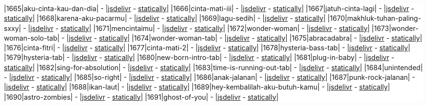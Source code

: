 |1665|aku-cinta-kau-dan-dia| - |[jsdelivr](https://cdn.jsdelivr.net/gh/dbchord/c6-1-3/1-5000/1501-2000/aku-cinta-kau-dan-dia.png) - [statically](https://cdn.statically.io/gh/dbchord/c6-1-3/i/1-5000/1501-2000/aku-cinta-kau-dan-dia.png)|
|1666|cinta-mati-iii| - |[jsdelivr](https://cdn.jsdelivr.net/gh/dbchord/c6-1-3/1-5000/1501-2000/cinta-mati-iii.png) - [statically](https://cdn.statically.io/gh/dbchord/c6-1-3/i/1-5000/1501-2000/cinta-mati-iii.png)|
|1667|jatuh-cinta-lagi| - |[jsdelivr](https://cdn.jsdelivr.net/gh/dbchord/c6-1-3/1-5000/1501-2000/jatuh-cinta-lagi.png) - [statically](https://cdn.statically.io/gh/dbchord/c6-1-3/i/1-5000/1501-2000/jatuh-cinta-lagi.png)|
|1668|karena-aku-pacarmu| - |[jsdelivr](https://cdn.jsdelivr.net/gh/dbchord/c6-1-3/1-5000/1501-2000/karena-aku-pacarmu.png) - [statically](https://cdn.statically.io/gh/dbchord/c6-1-3/i/1-5000/1501-2000/karena-aku-pacarmu.png)|
|1669|lagu-sedih| - |[jsdelivr](https://cdn.jsdelivr.net/gh/dbchord/c6-1-3/1-5000/1501-2000/lagu-sedih.png) - [statically](https://cdn.statically.io/gh/dbchord/c6-1-3/i/1-5000/1501-2000/lagu-sedih.png)|
|1670|makhluk-tuhan-paling-sxxy| - |[jsdelivr](https://cdn.jsdelivr.net/gh/dbchord/c6-1-3/1-5000/1501-2000/makhluk-tuhan-paling-sxxy.png) - [statically](https://cdn.statically.io/gh/dbchord/c6-1-3/i/1-5000/1501-2000/makhluk-tuhan-paling-sxxy.png)|
|1671|mencintaimu| - |[jsdelivr](https://cdn.jsdelivr.net/gh/dbchord/c6-1-3/1-5000/1501-2000/mencintaimu.png) - [statically](https://cdn.statically.io/gh/dbchord/c6-1-3/i/1-5000/1501-2000/mencintaimu.png)|
|1672|wonder-woman| - |[jsdelivr](https://cdn.jsdelivr.net/gh/dbchord/c6-1-3/1-5000/1501-2000/wonder-woman.png) - [statically](https://cdn.statically.io/gh/dbchord/c6-1-3/i/1-5000/1501-2000/wonder-woman.png)|
|1673|wonder-woman-solo-tab| - |[jsdelivr](https://cdn.jsdelivr.net/gh/dbchord/c6-1-3/1-5000/1501-2000/wonder-woman-solo-tab.png) - [statically](https://cdn.statically.io/gh/dbchord/c6-1-3/i/1-5000/1501-2000/wonder-woman-solo-tab.png)|
|1674|wonder-woman-tab| - |[jsdelivr](https://cdn.jsdelivr.net/gh/dbchord/c6-1-3/1-5000/1501-2000/wonder-woman-tab.png) - [statically](https://cdn.statically.io/gh/dbchord/c6-1-3/i/1-5000/1501-2000/wonder-woman-tab.png)|
|1675|abracadabra| - |[jsdelivr](https://cdn.jsdelivr.net/gh/dbchord/c6-1-3/1-5000/1501-2000/abracadabra.png) - [statically](https://cdn.statically.io/gh/dbchord/c6-1-3/i/1-5000/1501-2000/abracadabra.png)|
|1676|cinta-fitri| - |[jsdelivr](https://cdn.jsdelivr.net/gh/dbchord/c6-1-3/1-5000/1501-2000/cinta-fitri.png) - [statically](https://cdn.statically.io/gh/dbchord/c6-1-3/i/1-5000/1501-2000/cinta-fitri.png)|
|1677|cinta-mati-2| - |[jsdelivr](https://cdn.jsdelivr.net/gh/dbchord/c6-1-3/1-5000/1501-2000/cinta-mati-2.png) - [statically](https://cdn.statically.io/gh/dbchord/c6-1-3/i/1-5000/1501-2000/cinta-mati-2.png)|
|1678|hysteria-bass-tab| - |[jsdelivr](https://cdn.jsdelivr.net/gh/dbchord/c6-1-3/1-5000/1501-2000/hysteria-bass-tab.png) - [statically](https://cdn.statically.io/gh/dbchord/c6-1-3/i/1-5000/1501-2000/hysteria-bass-tab.png)|
|1679|hysteria-tab| - |[jsdelivr](https://cdn.jsdelivr.net/gh/dbchord/c6-1-3/1-5000/1501-2000/hysteria-tab.png) - [statically](https://cdn.statically.io/gh/dbchord/c6-1-3/i/1-5000/1501-2000/hysteria-tab.png)|
|1680|new-born-intro-tab| - |[jsdelivr](https://cdn.jsdelivr.net/gh/dbchord/c6-1-3/1-5000/1501-2000/new-born-intro-tab.png) - [statically](https://cdn.statically.io/gh/dbchord/c6-1-3/i/1-5000/1501-2000/new-born-intro-tab.png)|
|1681|plug-in-baby| - |[jsdelivr](https://cdn.jsdelivr.net/gh/dbchord/c6-1-3/1-5000/1501-2000/plug-in-baby.png) - [statically](https://cdn.statically.io/gh/dbchord/c6-1-3/i/1-5000/1501-2000/plug-in-baby.png)|
|1682|sing-for-absolution| - |[jsdelivr](https://cdn.jsdelivr.net/gh/dbchord/c6-1-3/1-5000/1501-2000/sing-for-absolution.png) - [statically](https://cdn.statically.io/gh/dbchord/c6-1-3/i/1-5000/1501-2000/sing-for-absolution.png)|
|1683|time-is-running-out-tab| - |[jsdelivr](https://cdn.jsdelivr.net/gh/dbchord/c6-1-3/1-5000/1501-2000/time-is-running-out-tab.png) - [statically](https://cdn.statically.io/gh/dbchord/c6-1-3/i/1-5000/1501-2000/time-is-running-out-tab.png)|
|1684|unintended| - |[jsdelivr](https://cdn.jsdelivr.net/gh/dbchord/c6-1-3/1-5000/1501-2000/unintended.png) - [statically](https://cdn.statically.io/gh/dbchord/c6-1-3/i/1-5000/1501-2000/unintended.png)|
|1685|so-right| - |[jsdelivr](https://cdn.jsdelivr.net/gh/dbchord/c6-1-3/1-5000/1501-2000/so-right.png) - [statically](https://cdn.statically.io/gh/dbchord/c6-1-3/i/1-5000/1501-2000/so-right.png)|
|1686|anak-jalanan| - |[jsdelivr](https://cdn.jsdelivr.net/gh/dbchord/c6-1-3/1-5000/1501-2000/anak-jalanan.png) - [statically](https://cdn.statically.io/gh/dbchord/c6-1-3/i/1-5000/1501-2000/anak-jalanan.png)|
|1687|punk-rock-jalanan| - |[jsdelivr](https://cdn.jsdelivr.net/gh/dbchord/c6-1-3/1-5000/1501-2000/punk-rock-jalanan.png) - [statically](https://cdn.statically.io/gh/dbchord/c6-1-3/i/1-5000/1501-2000/punk-rock-jalanan.png)|
|1688|ikan-laut| - |[jsdelivr](https://cdn.jsdelivr.net/gh/dbchord/c6-1-3/1-5000/1501-2000/ikan-laut.png) - [statically](https://cdn.statically.io/gh/dbchord/c6-1-3/i/1-5000/1501-2000/ikan-laut.png)|
|1689|hey-kembalilah-aku-butuh-kamu| - |[jsdelivr](https://cdn.jsdelivr.net/gh/dbchord/c6-1-3/1-5000/1501-2000/hey-kembalilah-aku-butuh-kamu.png) - [statically](https://cdn.statically.io/gh/dbchord/c6-1-3/i/1-5000/1501-2000/hey-kembalilah-aku-butuh-kamu.png)|
|1690|astro-zombies| - |[jsdelivr](https://cdn.jsdelivr.net/gh/dbchord/c6-1-3/1-5000/1501-2000/astro-zombies.png) - [statically](https://cdn.statically.io/gh/dbchord/c6-1-3/i/1-5000/1501-2000/astro-zombies.png)|
|1691|ghost-of-you| - |[jsdelivr](https://cdn.jsdelivr.net/gh/dbchord/c6-1-3/1-5000/1501-2000/ghost-of-you.png) - [statically](https://cdn.statically.io/gh/dbchord/c6-1-3/i/1-5000/1501-2000/ghost-of-you.png)|